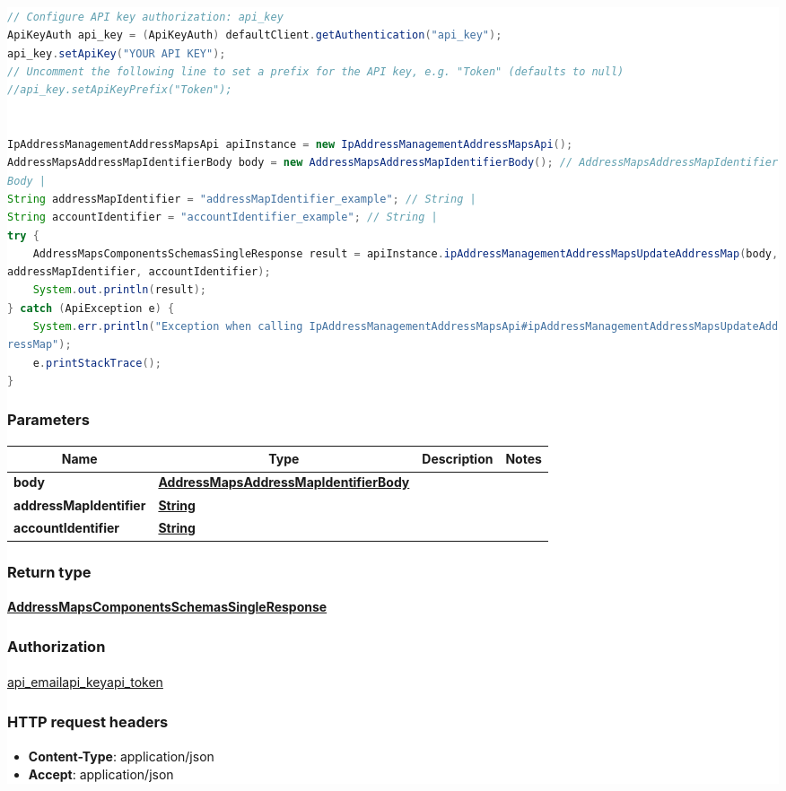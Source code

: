 ```java
// Configure API key authorization: api_key
ApiKeyAuth api_key = (ApiKeyAuth) defaultClient.getAuthentication("api_key");
api_key.setApiKey("YOUR API KEY");
// Uncomment the following line to set a prefix for the API key, e.g. "Token" (defaults to null)
//api_key.setApiKeyPrefix("Token");


IpAddressManagementAddressMapsApi apiInstance = new IpAddressManagementAddressMapsApi();
AddressMapsAddressMapIdentifierBody body = new AddressMapsAddressMapIdentifierBody(); // AddressMapsAddressMapIdentifierBody | 
String addressMapIdentifier = "addressMapIdentifier_example"; // String | 
String accountIdentifier = "accountIdentifier_example"; // String | 
try {
    AddressMapsComponentsSchemasSingleResponse result = apiInstance.ipAddressManagementAddressMapsUpdateAddressMap(body, addressMapIdentifier, accountIdentifier);
    System.out.println(result);
} catch (ApiException e) {
    System.err.println("Exception when calling IpAddressManagementAddressMapsApi#ipAddressManagementAddressMapsUpdateAddressMap");
    e.printStackTrace();
}
```

### Parameters

Name | Type | Description  | Notes
------------- | ------------- | ------------- | -------------
 **body** | [**AddressMapsAddressMapIdentifierBody**](AddressMapsAddressMapIdentifierBody.md)|  |
 **addressMapIdentifier** | [**String**](.md)|  |
 **accountIdentifier** | [**String**](.md)|  |

### Return type

[**AddressMapsComponentsSchemasSingleResponse**](AddressMapsComponentsSchemasSingleResponse.md)

### Authorization

[api_email](../README.md#api_email)[api_key](../README.md#api_key)[api_token](../README.md#api_token)

### HTTP request headers

 - **Content-Type**: application/json
 - **Accept**: application/json


